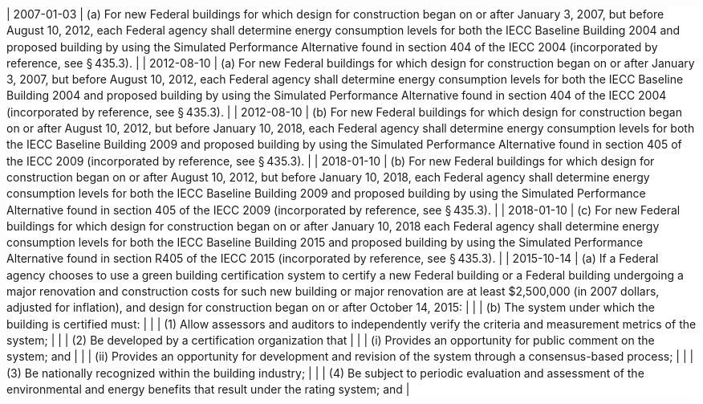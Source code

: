 | 2007-01-03 | (a) For new Federal buildings for which design for construction began on or after January 3, 2007, but before August 10, 2012, each Federal agency shall determine energy consumption levels for both the IECC Baseline Building 2004 and proposed building by using the Simulated Performance Alternative found in section 404 of the IECC 2004 (incorporated by reference, see &#167;&#8201;435.3).                                  |
| 2012-08-10 | (a) For new Federal buildings for which design for construction began on or after January 3, 2007, but before August 10, 2012, each Federal agency shall determine energy consumption levels for both the IECC Baseline Building 2004 and proposed building by using the Simulated Performance Alternative found in section 404 of the IECC 2004 (incorporated by reference, see &#167;&#8201;435.3).                                  |
| 2012-08-10 | (b) For new Federal buildings for which design for construction began on or after August 10, 2012, but before January 10, 2018, each Federal agency shall determine energy consumption levels for both the IECC Baseline Building 2009 and proposed building by using the Simulated Performance Alternative found in section 405 of the IECC 2009 (incorporated by reference, see &#167;&#8201;435.3).                                 |
| 2018-01-10 | (b) For new Federal buildings for which design for construction began on or after August 10, 2012, but before January 10, 2018, each Federal agency shall determine energy consumption levels for both the IECC Baseline Building 2009 and proposed building by using the Simulated Performance Alternative found in section 405 of the IECC 2009 (incorporated by reference, see &#167;&#8201;435.3).                                 |
| 2018-01-10 | (c) For new Federal buildings for which design for construction began on or after January 10, 2018 each Federal agency shall determine energy consumption levels for both the IECC Baseline Building 2015 and proposed building by using the Simulated Performance Alternative found in section R405 of the IECC 2015 (incorporated by reference, see &#167;&#8201;435.3).                                                             |
| 2015-10-14 | (a) If a Federal agency chooses to use a green building certification system to certify a new Federal building or a Federal building undergoing a major renovation and construction costs for such new building or major renovation are at least $2,500,000 (in 2007 dollars, adjusted for inflation), and design for construction began on or after October 14, 2015:                                                                 |
|            |               (b) The system under which the building is certified must:                                                                                                                                                                                                                                                                                                                                                               |
|            |               (1) Allow assessors and auditors to independently verify the criteria and measurement metrics of the system;                                                                                                                                                                                                                                                                                                             |
|            |               (2) Be developed by a certification organization that                                                                                                                                                                                                                                                                                                                                                                    |
|            |               (i) Provides an opportunity for public comment on the system; and                                                                                                                                                                                                                                                                                                                                                        |
|            |               (ii) Provides an opportunity for development and revision of the system through a consensus-based process;                                                                                                                                                                                                                                                                                                               |
|            |               (3) Be nationally recognized within the building industry;                                                                                                                                                                                                                                                                                                                                                               |
|            |               (4) Be subject to periodic evaluation and assessment of the environmental and energy benefits that result under the rating system; and                                                                                                                                                                                                                                                                                   |